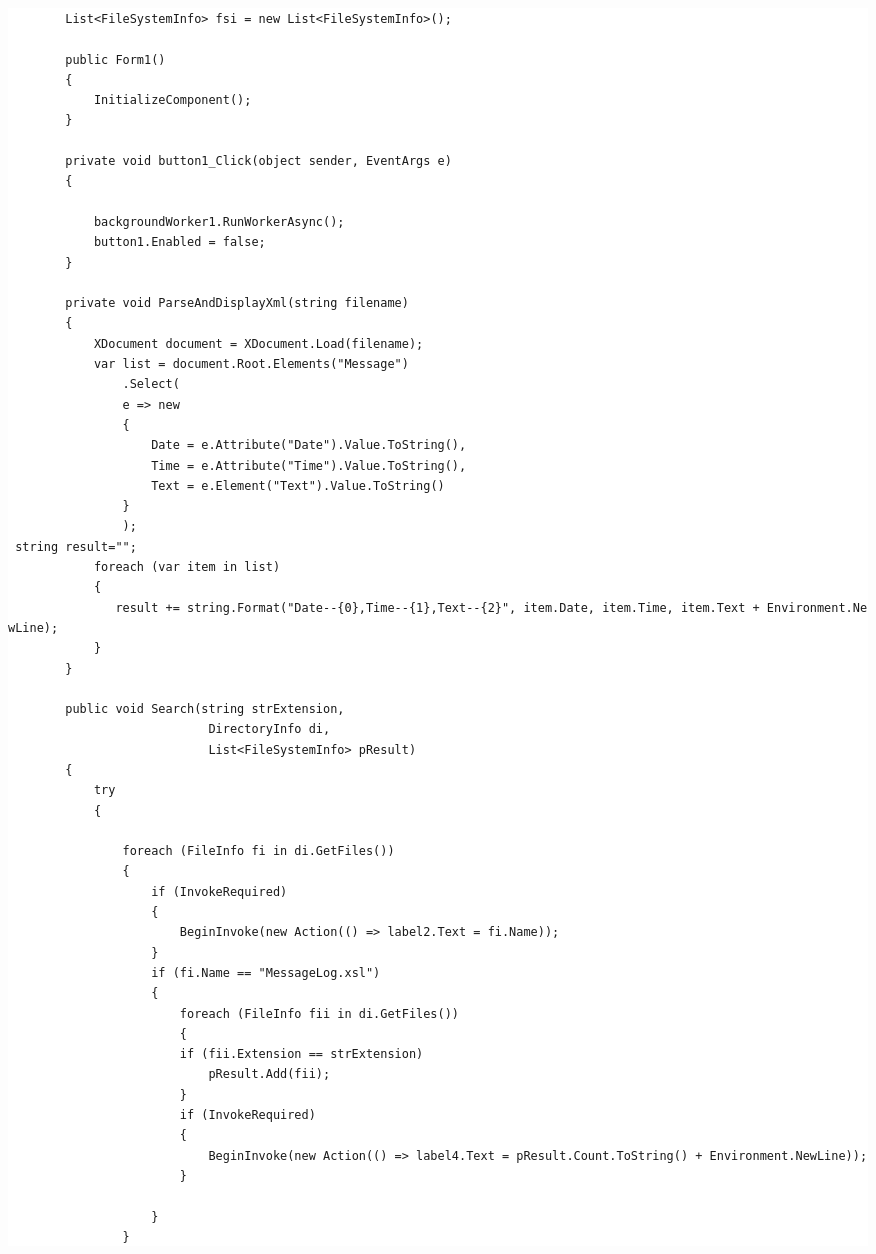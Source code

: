 ```
        List<FileSystemInfo> fsi = new List<FileSystemInfo>();

        public Form1()
        {
            InitializeComponent();
        }

        private void button1_Click(object sender, EventArgs e)
        {

            backgroundWorker1.RunWorkerAsync();
            button1.Enabled = false;
        }

        private void ParseAndDisplayXml(string filename)
        {
            XDocument document = XDocument.Load(filename);
            var list = document.Root.Elements("Message")
                .Select(
                e => new
                {
                    Date = e.Attribute("Date").Value.ToString(),
                    Time = e.Attribute("Time").Value.ToString(),
                    Text = e.Element("Text").Value.ToString()
                }
                );
 string result="";
            foreach (var item in list)
            {
               result += string.Format("Date--{0},Time--{1},Text--{2}", item.Date, item.Time, item.Text + Environment.NewLine);
            }
        }

        public void Search(string strExtension,
                            DirectoryInfo di,
                            List<FileSystemInfo> pResult)
        {
            try
            {

                foreach (FileInfo fi in di.GetFiles())
                {
                    if (InvokeRequired)
                    {
                        BeginInvoke(new Action(() => label2.Text = fi.Name));
                    }
                    if (fi.Name == "MessageLog.xsl")
                    {
                        foreach (FileInfo fii in di.GetFiles())
                        {
                        if (fii.Extension == strExtension)
                            pResult.Add(fii);
                        }
                        if (InvokeRequired)
                        {
                            BeginInvoke(new Action(() => label4.Text = pResult.Count.ToString() + Environment.NewLine));
                        }

                    }
                }

```
